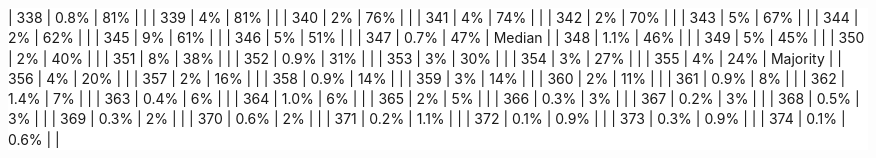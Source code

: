 | 338 | 0.8% | 81% |  |
| 339 | 4% | 81% |  |
| 340 | 2% | 76% |  |
| 341 | 4% | 74% |  |
| 342 | 2% | 70% |  |
| 343 | 5% | 67% |  |
| 344 | 2% | 62% |  |
| 345 | 9% | 61% |  |
| 346 | 5% | 51% |  |
| 347 | 0.7% | 47% | Median |
| 348 | 1.1% | 46% |  |
| 349 | 5% | 45% |  |
| 350 | 2% | 40% |  |
| 351 | 8% | 38% |  |
| 352 | 0.9% | 31% |  |
| 353 | 3% | 30% |  |
| 354 | 3% | 27% |  |
| 355 | 4% | 24% | Majority |
| 356 | 4% | 20% |  |
| 357 | 2% | 16% |  |
| 358 | 0.9% | 14% |  |
| 359 | 3% | 14% |  |
| 360 | 2% | 11% |  |
| 361 | 0.9% | 8% |  |
| 362 | 1.4% | 7% |  |
| 363 | 0.4% | 6% |  |
| 364 | 1.0% | 6% |  |
| 365 | 2% | 5% |  |
| 366 | 0.3% | 3% |  |
| 367 | 0.2% | 3% |  |
| 368 | 0.5% | 3% |  |
| 369 | 0.3% | 2% |  |
| 370 | 0.6% | 2% |  |
| 371 | 0.2% | 1.1% |  |
| 372 | 0.1% | 0.9% |  |
| 373 | 0.3% | 0.9% |  |
| 374 | 0.1% | 0.6% |  |